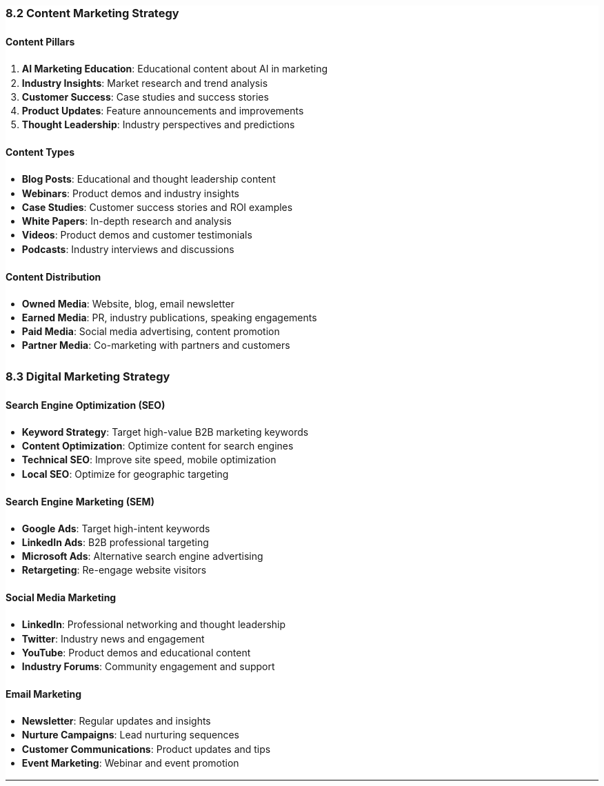 ### 8.2 Content Marketing Strategy

#### Content Pillars
1. **AI Marketing Education**: Educational content about AI in marketing
2. **Industry Insights**: Market research and trend analysis
3. **Customer Success**: Case studies and success stories
4. **Product Updates**: Feature announcements and improvements
5. **Thought Leadership**: Industry perspectives and predictions

#### Content Types
- **Blog Posts**: Educational and thought leadership content
- **Webinars**: Product demos and industry insights
- **Case Studies**: Customer success stories and ROI examples
- **White Papers**: In-depth research and analysis
- **Videos**: Product demos and customer testimonials
- **Podcasts**: Industry interviews and discussions

#### Content Distribution
- **Owned Media**: Website, blog, email newsletter
- **Earned Media**: PR, industry publications, speaking engagements
- **Paid Media**: Social media advertising, content promotion
- **Partner Media**: Co-marketing with partners and customers

### 8.3 Digital Marketing Strategy

#### Search Engine Optimization (SEO)
- **Keyword Strategy**: Target high-value B2B marketing keywords
- **Content Optimization**: Optimize content for search engines
- **Technical SEO**: Improve site speed, mobile optimization
- **Local SEO**: Optimize for geographic targeting

#### Search Engine Marketing (SEM)
- **Google Ads**: Target high-intent keywords
- **LinkedIn Ads**: B2B professional targeting
- **Microsoft Ads**: Alternative search engine advertising
- **Retargeting**: Re-engage website visitors

#### Social Media Marketing
- **LinkedIn**: Professional networking and thought leadership
- **Twitter**: Industry news and engagement
- **YouTube**: Product demos and educational content
- **Industry Forums**: Community engagement and support

#### Email Marketing
- **Newsletter**: Regular updates and insights
- **Nurture Campaigns**: Lead nurturing sequences
- **Customer Communications**: Product updates and tips
- **Event Marketing**: Webinar and event promotion

---
